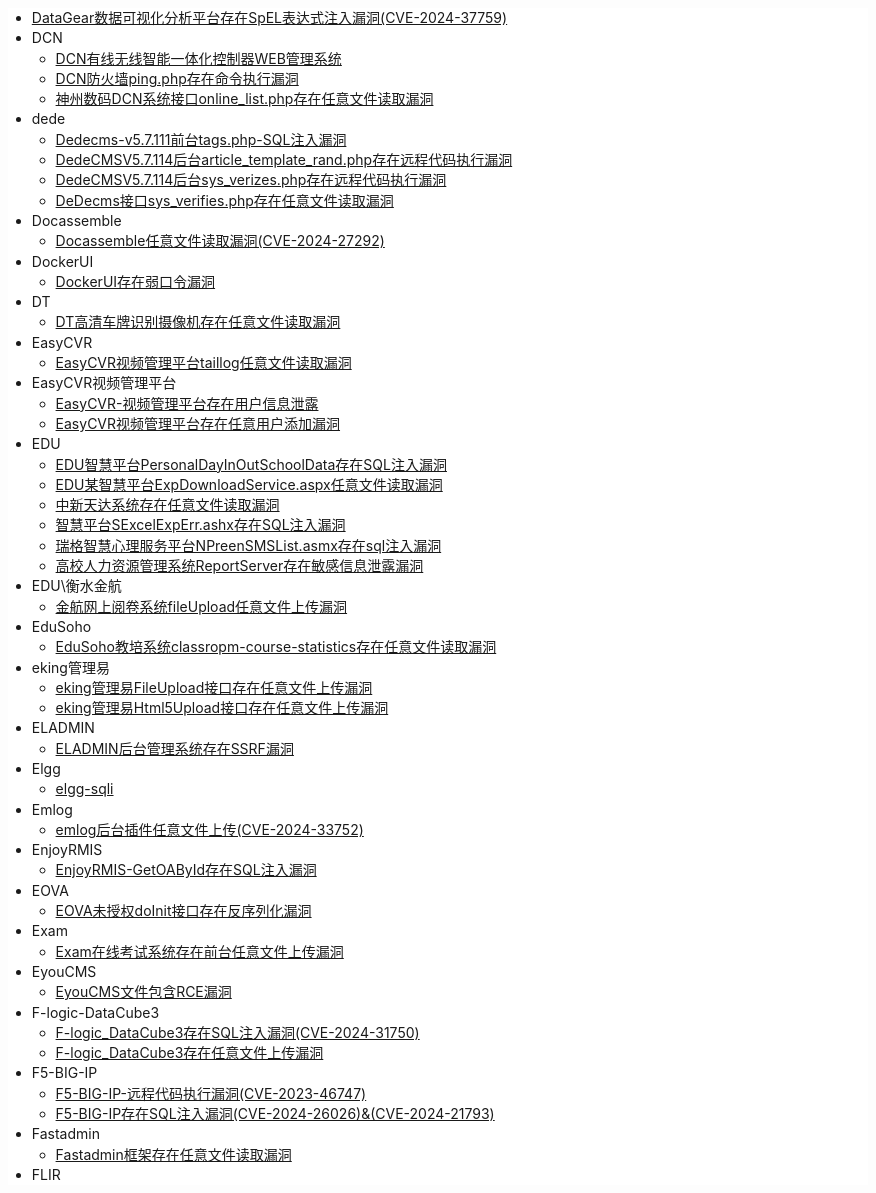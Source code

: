   - [DataGear数据可视化分析平台存在SpEL表达式注入漏洞(CVE-2024-37759)](./DataGear/DataGear数据可视化分析平台存在SpEL表达式注入漏洞(CVE-2024-37759).md)
- DCN
  - [DCN有线无线智能一体化控制器WEB管理系统](./DCN/DCN有线无线智能一体化控制器WEB管理系统.md)
  - [DCN防火墙ping.php存在命令执行漏洞](./DCN/DCN防火墙ping.php存在命令执行漏洞.md)
  - [神州数码DCN系统接口online_list.php存在任意文件读取漏洞](./DCN/神州数码DCN系统接口online_list.php存在任意文件读取漏洞.md)
- dede
  - [Dedecms-v5.7.111前台tags.php-SQL注入漏洞](./dede/Dedecms-v5.7.111前台tags.php-SQL注入漏洞.md)
  - [DedeCMSV5.7.114后台article_template_rand.php存在远程代码执行漏洞](./dede/DedeCMSV5.7.114后台article_template_rand.php存在远程代码执行漏洞.md)
  - [DedeCMSV5.7.114后台sys_verizes.php存在远程代码执行漏洞](./dede/DedeCMSV5.7.114后台sys_verizes.php存在远程代码执行漏洞.md)
  - [DeDecms接口sys_verifies.php存在任意文件读取漏洞](./dede/DeDecms接口sys_verifies.php存在任意文件读取漏洞.md)
- Docassemble
  - [Docassemble任意文件读取漏洞(CVE-2024-27292)](./Docassemble/Docassemble任意文件读取漏洞(CVE-2024-27292).md)
- DockerUI
  - [DockerUI存在弱口令漏洞](./DockerUI/DockerUI存在弱口令漏洞.md)
- DT
  - [DT高清车牌识别摄像机存在任意文件读取漏洞](./DT/DT高清车牌识别摄像机存在任意文件读取漏洞.md)
- EasyCVR
  - [EasyCVR视频管理平台taillog任意文件读取漏洞](./EasyCVR/EasyCVR视频管理平台taillog任意文件读取漏洞.md)
- EasyCVR视频管理平台
  - [EasyCVR-视频管理平台存在用户信息泄露](./EasyCVR视频管理平台/EasyCVR-视频管理平台存在用户信息泄露.md)
  - [EasyCVR视频管理平台存在任意用户添加漏洞](./EasyCVR视频管理平台/EasyCVR视频管理平台存在任意用户添加漏洞.md)
- EDU
  - [EDU智慧平台PersonalDayInOutSchoolData存在SQL注入漏洞](./EDU/EDU智慧平台PersonalDayInOutSchoolData存在SQL注入漏洞.md)
  - [EDU某智慧平台ExpDownloadService.aspx任意文件读取漏洞](./EDU/EDU某智慧平台ExpDownloadService.aspx任意文件读取漏洞.md)
  - [中新天达系统存在任意文件读取漏洞](./EDU/中新天达系统存在任意文件读取漏洞.md)
  - [智慧平台SExcelExpErr.ashx存在SQL注入漏洞](./EDU/智慧平台SExcelExpErr.ashx存在SQL注入漏洞.md)
  - [瑞格智慧心理服务平台NPreenSMSList.asmx存在sql注入漏洞](./EDU/瑞格智慧心理服务平台NPreenSMSList.asmx存在sql注入漏洞.md)
  - [高校人力资源管理系统ReportServer存在敏感信息泄露漏洞](./EDU/高校人力资源管理系统ReportServer存在敏感信息泄露漏洞.md)
- EDU\衡水金航
  - [金航网上阅卷系统fileUpload任意文件上传漏洞](./EDU/衡水金航/金航网上阅卷系统fileUpload任意文件上传漏洞.md)
- EduSoho
  - [EduSoho教培系统classropm-course-statistics存在任意文件读取漏洞](./EduSoho/EduSoho教培系统classropm-course-statistics存在任意文件读取漏洞.md)
- eking管理易
  - [eking管理易FileUpload接口存在任意文件上传漏洞](./eking管理易/eking管理易FileUpload接口存在任意文件上传漏洞.md)
  - [eking管理易Html5Upload接口存在任意文件上传漏洞](./eking管理易/eking管理易Html5Upload接口存在任意文件上传漏洞.md)
- ELADMIN
  - [ELADMIN后台管理系统存在SSRF漏洞](./ELADMIN/ELADMIN后台管理系统存在SSRF漏洞.md)
- Elgg
  - [elgg-sqli](./Elgg/elgg-sqli.md)
- Emlog
  - [emlog后台插件任意文件上传(CVE-2024-33752)](./Emlog/emlog后台插件任意文件上传(CVE-2024-33752).md)
- EnjoyRMIS
  - [EnjoyRMIS-GetOAById存在SQL注入漏洞](./EnjoyRMIS/EnjoyRMIS-GetOAById存在SQL注入漏洞.md)
- EOVA
  - [EOVA未授权doInit接口存在反序列化漏洞](./EOVA/EOVA未授权doInit接口存在反序列化漏洞.md)
- Exam
  - [Exam在线考试系统存在前台任意文件上传漏洞](./Exam/Exam在线考试系统存在前台任意文件上传漏洞.md)
- EyouCMS
  - [EyouCMS文件包含RCE漏洞](./EyouCMS/EyouCMS文件包含RCE漏洞.md)
- F-logic-DataCube3
  - [F-logic_DataCube3存在SQL注入漏洞(CVE-2024-31750)](./F-logic-DataCube3/F-logic_DataCube3存在SQL注入漏洞(CVE-2024-31750).md)
  - [F-logic_DataCube3存在任意文件上传漏洞](./F-logic-DataCube3/F-logic_DataCube3存在任意文件上传漏洞.md)
- F5-BIG-IP
  - [F5-BIG-IP-远程代码执行漏洞(CVE-2023-46747)](./F5-BIG-IP/F5-BIG-IP-远程代码执行漏洞(CVE-2023-46747).md)
  - [F5-BIG-IP存在SQL注入漏洞(CVE-2024-26026)&(CVE-2024-21793)](./F5-BIG-IP/F5-BIG-IP存在SQL注入漏洞(CVE-2024-26026)&(CVE-2024-21793).md)
- Fastadmin
  - [Fastadmin框架存在任意文件读取漏洞](./Fastadmin/Fastadmin框架存在任意文件读取漏洞.md)
- FLIR